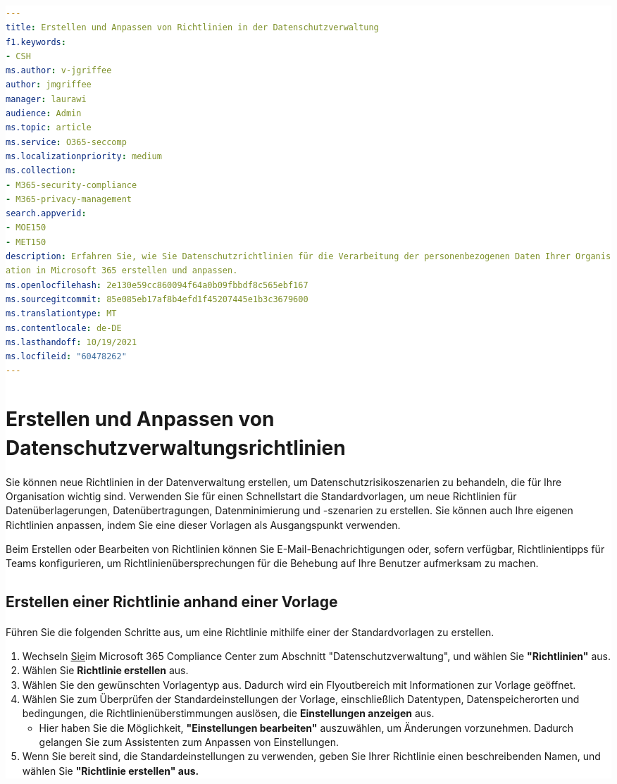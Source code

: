 ```yaml
---
title: Erstellen und Anpassen von Richtlinien in der Datenschutzverwaltung
f1.keywords:
- CSH
ms.author: v-jgriffee
author: jmgriffee
manager: laurawi
audience: Admin
ms.topic: article
ms.service: O365-seccomp
ms.localizationpriority: medium
ms.collection:
- M365-security-compliance
- M365-privacy-management
search.appverid:
- MOE150
- MET150
description: Erfahren Sie, wie Sie Datenschutzrichtlinien für die Verarbeitung der personenbezogenen Daten Ihrer Organisation in Microsoft 365 erstellen und anpassen.
ms.openlocfilehash: 2e130e59cc860094f64a0b09fbbdf8c565ebf167
ms.sourcegitcommit: 85e085eb17af8b4efd1f45207445e1b3c3679600
ms.translationtype: MT
ms.contentlocale: de-DE
ms.lasthandoff: 10/19/2021
ms.locfileid: "60478262"
---
```

# <a name="create-and-customize-privacy-management-policies"></a>Erstellen und Anpassen von Datenschutzverwaltungsrichtlinien

Sie können neue Richtlinien in der Datenverwaltung erstellen, um Datenschutzrisikoszenarien zu behandeln, die für Ihre Organisation wichtig sind. Verwenden Sie für einen Schnellstart die Standardvorlagen, um neue Richtlinien für Datenüberlagerungen, Datenübertragungen, Datenminimierung und -szenarien zu erstellen. Sie können auch Ihre eigenen Richtlinien anpassen, indem Sie eine dieser Vorlagen als Ausgangspunkt verwenden.

Beim Erstellen oder Bearbeiten von Richtlinien können Sie E-Mail-Benachrichtigungen oder, sofern verfügbar, Richtlinientipps für Teams konfigurieren, um Richtlinienübersprechungen für die Behebung auf Ihre Benutzer aufmerksam zu machen.

## <a name="create-a-policy-from-a-template"></a>Erstellen einer Richtlinie anhand einer Vorlage

Führen Sie die folgenden Schritte aus, um eine Richtlinie mithilfe einer der Standardvorlagen zu erstellen.

1. Wechseln [Sie](https://compliance.microsoft.com/)im Microsoft 365 Compliance Center zum Abschnitt "Datenschutzverwaltung", und wählen Sie **"Richtlinien"** aus.
1. Wählen Sie **Richtlinie erstellen** aus.
1. Wählen Sie den gewünschten Vorlagentyp aus. Dadurch wird ein Flyoutbereich mit Informationen zur Vorlage geöffnet.
1. Wählen Sie zum Überprüfen der Standardeinstellungen der Vorlage, einschließlich Datentypen, Datenspeicherorten und bedingungen, die Richtlinienüberstimmungen auslösen, die **Einstellungen anzeigen** aus.
     - Hier haben Sie die Möglichkeit, **"Einstellungen bearbeiten"** auszuwählen, um Änderungen vorzunehmen. Dadurch gelangen Sie zum Assistenten zum Anpassen von Einstellungen.
1. Wenn Sie bereit sind, die Standardeinstellungen zu verwenden, geben Sie Ihrer Richtlinie einen beschreibenden Namen, und wählen Sie **"Richtlinie erstellen" aus.**
